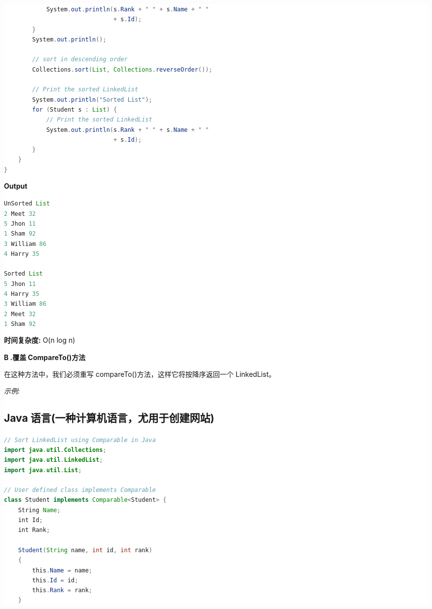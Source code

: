 ```java
            System.out.println(s.Rank + " " + s.Name + " "
                               + s.Id);
        }
        System.out.println();

        // sort in descending order
        Collections.sort(List, Collections.reverseOrder());

        // Print the sorted LinkedList
        System.out.println("Sorted List");
        for (Student s : List) {
            // Print the sorted LinkedList
            System.out.println(s.Rank + " " + s.Name + " "
                               + s.Id);
        }
    }
}
```

**Output**

```java
UnSorted List
2 Meet 32
5 Jhon 11
1 Sham 92
3 William 86
4 Harry 35

Sorted List
5 Jhon 11
4 Harry 35
3 William 86
2 Meet 32
1 Sham 92
```

**时间复杂度:** O(n log n)

**B .覆盖 CompareTo()方法**

在这种方法中，我们必须重写 compareTo()方法，这样它将按降序返回一个 LinkedList。

*示例:*

## Java 语言(一种计算机语言，尤用于创建网站)

```java
// Sort LinkedList using Comparable in Java
import java.util.Collections;
import java.util.LinkedList;
import java.util.List;

// User defined class implements Comparable
class Student implements Comparable<Student> {
    String Name;
    int Id;
    int Rank;

    Student(String name, int id, int rank)
    {
        this.Name = name;
        this.Id = id;
        this.Rank = rank;
    }

```